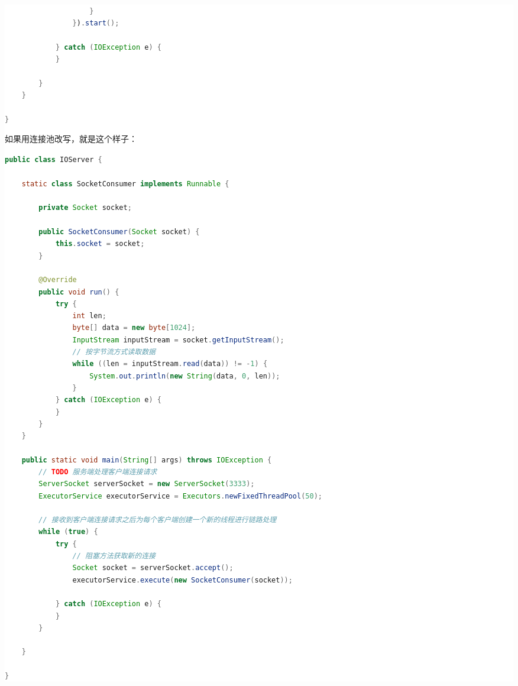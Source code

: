 ```java
                    }
                }).start();

            } catch (IOException e) {
            }

        }
    }
  
}
```

如果用连接池改写，就是这个样子：

```java
public class IOServer {

    static class SocketConsumer implements Runnable {

        private Socket socket;

        public SocketConsumer(Socket socket) {
            this.socket = socket;
        }

        @Override
        public void run() {
            try {
                int len;
                byte[] data = new byte[1024];
                InputStream inputStream = socket.getInputStream();
                // 按字节流方式读取数据
                while ((len = inputStream.read(data)) != -1) {
                    System.out.println(new String(data, 0, len));
                }
            } catch (IOException e) {
            }
        }
    }

    public static void main(String[] args) throws IOException {
        // TODO 服务端处理客户端连接请求
        ServerSocket serverSocket = new ServerSocket(3333);
        ExecutorService executorService = Executors.newFixedThreadPool(50);

        // 接收到客户端连接请求之后为每个客户端创建一个新的线程进行链路处理
        while (true) {
            try {
                // 阻塞方法获取新的连接
                Socket socket = serverSocket.accept();
                executorService.execute(new SocketConsumer(socket));

            } catch (IOException e) {
            }
        }
        
    }

}
```
